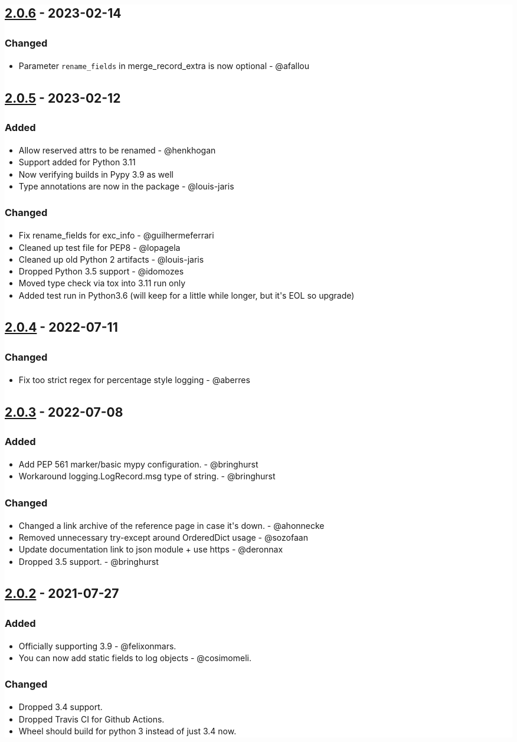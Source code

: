 ## [2.0.6](https://github.com/nhairs/python-json-logger/compare/v2.0.5...v2.0.6) - 2023-02-14
### Changed
- Parameter `rename_fields` in merge_record_extra is now optional - @afallou

## [2.0.5](https://github.com/nhairs/python-json-logger/compare/v2.0.4...v2.0.5) - 2023-02-12
### Added
- Allow reserved attrs to be renamed - @henkhogan
- Support added for Python 3.11
- Now verifying builds in Pypy 3.9 as well
- Type annotations are now in the package - @louis-jaris
### Changed
- Fix rename_fields for exc_info - @guilhermeferrari
- Cleaned up test file for PEP8 - @lopagela
- Cleaned up old Python 2 artifacts - @louis-jaris
- Dropped Python 3.5 support - @idomozes
- Moved type check via tox into 3.11 run only
- Added test run in Python3.6 (will keep for a little while longer, but it's EOL so upgrade)

## [2.0.4](https://github.com/nhairs/python-json-logger/compare/v2.0.3...v2.0.4) - 2022-07-11
### Changed
- Fix too strict regex for percentage style logging - @aberres

## [2.0.3](https://github.com/nhairs/python-json-logger/compare/v2.0.2...v2.0.3) - 2022-07-08
### Added
- Add PEP 561 marker/basic mypy configuration. - @bringhurst
- Workaround logging.LogRecord.msg type of string. - @bringhurst
### Changed
- Changed a link archive of the reference page in case it's down. - @ahonnecke
- Removed unnecessary try-except around OrderedDict usage - @sozofaan
- Update documentation link to json module + use https - @deronnax
- Dropped 3.5 support. - @bringhurst

## [2.0.2](https://github.com/nhairs/python-json-logger/compare/v2.0.1...v2.0.2) - 2021-07-27
### Added
- Officially supporting 3.9 - @felixonmars.
- You can now add static fields to log objects - @cosimomeli.
### Changed
- Dropped 3.4 support.
- Dropped Travis CI for Github Actions.
- Wheel should build for python 3 instead of just 3.4 now.
